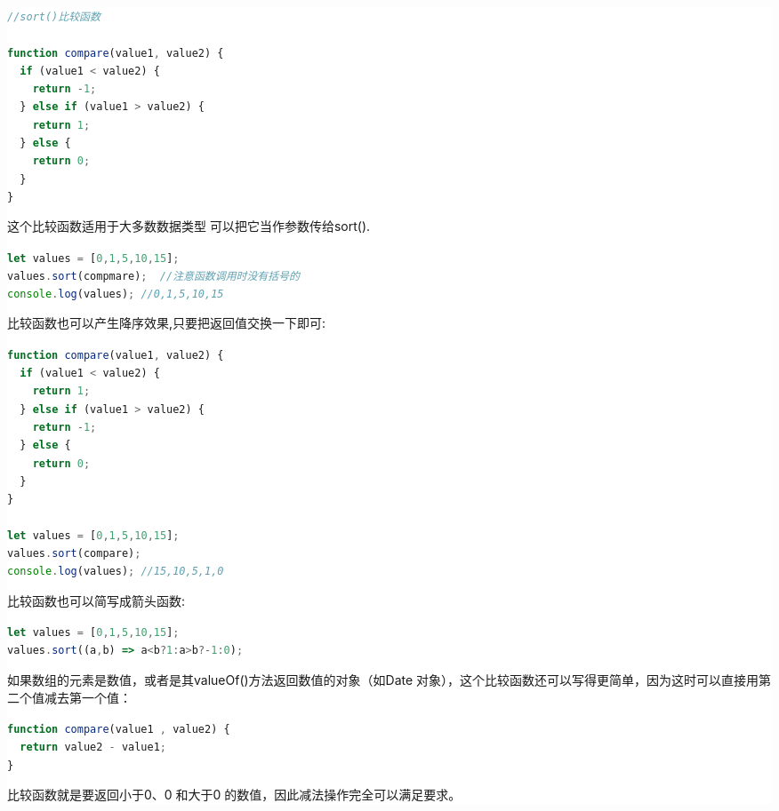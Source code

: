 ```js
//sort()比较函数

function compare(value1, value2) {
  if (value1 < value2) {
    return -1;
  } else if (value1 > value2) {
    return 1;
  } else {
    return 0;
  }
}
```

这个比较函数适用于大多数数据类型 可以把它当作参数传给sort(). 

```js
let values = [0,1,5,10,15];
values.sort(compmare);  //注意函数调用时没有括号的
console.log(values); //0,1,5,10,15
```

比较函数也可以产生降序效果,只要把返回值交换一下即可:

```js
function compare(value1, value2) {
  if (value1 < value2) {
    return 1;
  } else if (value1 > value2) {
    return -1;
  } else {
    return 0;
  }
}

let values = [0,1,5,10,15];
values.sort(compare);
console.log(values); //15,10,5,1,0
```

比较函数也可以简写成箭头函数:

```js
let values = [0,1,5,10,15];
values.sort((a,b) => a<b?1:a>b?-1:0);
```

如果数组的元素是数值，或者是其valueOf()方法返回数值的对象（如Date 对象），这个比较函数还可以写得更简单，因为这时可以直接用第二个值减去第一个值：

```js
function compare(value1 , value2) {
  return value2 - value1;
}
```

比较函数就是要返回小于0、0 和大于0 的数值，因此减法操作完全可以满足要求。



[Symbol.isConcatSpreadable]: true,